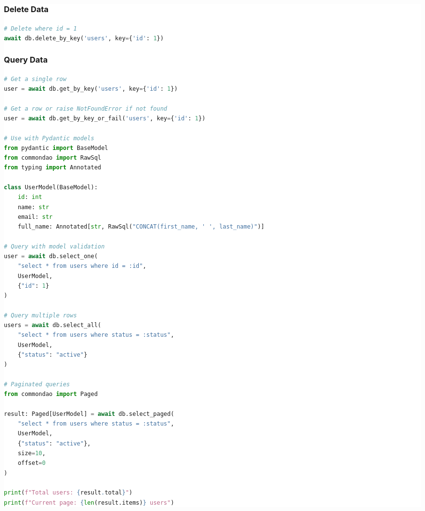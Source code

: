 ### Delete Data

```python
# Delete where id = 1
await db.delete_by_key('users', key={'id': 1})
```

### Query Data

```python
# Get a single row
user = await db.get_by_key('users', key={'id': 1})

# Get a row or raise NotFoundError if not found
user = await db.get_by_key_or_fail('users', key={'id': 1})

# Use with Pydantic models
from pydantic import BaseModel
from commondao import RawSql
from typing import Annotated

class UserModel(BaseModel):
    id: int
    name: str
    email: str
    full_name: Annotated[str, RawSql("CONCAT(first_name, ' ', last_name)")]

# Query with model validation
user = await db.select_one(
    "select * from users where id = :id",
    UserModel,
    {"id": 1}
)

# Query multiple rows
users = await db.select_all(
    "select * from users where status = :status",
    UserModel,
    {"status": "active"}
)

# Paginated queries
from commondao import Paged

result: Paged[UserModel] = await db.select_paged(
    "select * from users where status = :status",
    UserModel,
    {"status": "active"},
    size=10,
    offset=0
)

print(f"Total users: {result.total}")
print(f"Current page: {len(result.items)} users")
```
